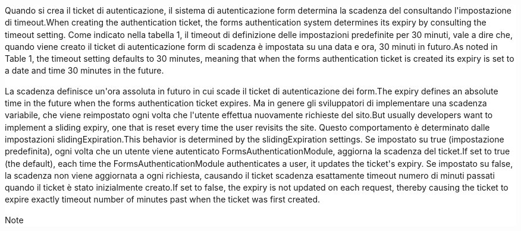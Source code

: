 <span data-ttu-id="897bc-186">Quando si crea il ticket di autenticazione, il sistema di autenticazione form determina la scadenza del consultando l'impostazione di timeout.</span><span class="sxs-lookup"><span data-stu-id="897bc-186">When creating the authentication ticket, the forms authentication system determines its expiry by consulting the timeout setting.</span></span> <span data-ttu-id="897bc-187">Come indicato nella tabella 1, il timeout di definizione delle impostazioni predefinite per 30 minuti, vale a dire che, quando viene creato il ticket di autenticazione form di scadenza è impostata su una data e ora, 30 minuti in futuro.</span><span class="sxs-lookup"><span data-stu-id="897bc-187">As noted in Table 1, the timeout setting defaults to 30 minutes, meaning that when the forms authentication ticket is created its expiry is set to a date and time 30 minutes in the future.</span></span>

<span data-ttu-id="897bc-188">La scadenza definisce un'ora assoluta in futuro in cui scade il ticket di autenticazione dei form.</span><span class="sxs-lookup"><span data-stu-id="897bc-188">The expiry defines an absolute time in the future when the forms authentication ticket expires.</span></span> <span data-ttu-id="897bc-189">Ma in genere gli sviluppatori di implementare una scadenza variabile, che viene reimpostato ogni volta che l'utente effettua nuovamente richieste del sito.</span><span class="sxs-lookup"><span data-stu-id="897bc-189">But usually developers want to implement a sliding expiry, one that is reset every time the user revisits the site.</span></span> <span data-ttu-id="897bc-190">Questo comportamento è determinato dalle impostazioni slidingExpiration.</span><span class="sxs-lookup"><span data-stu-id="897bc-190">This behavior is determined by the slidingExpiration settings.</span></span> <span data-ttu-id="897bc-191">Se impostato su true (impostazione predefinita), ogni volta che un utente viene autenticato FormsAuthenticationModule, aggiorna la scadenza del ticket.</span><span class="sxs-lookup"><span data-stu-id="897bc-191">If set to true (the default), each time the FormsAuthenticationModule authenticates a user, it updates the ticket's expiry.</span></span> <span data-ttu-id="897bc-192">Se impostato su false, la scadenza non viene aggiornata a ogni richiesta, causando il ticket scadenza esattamente timeout numero di minuti passati quando il ticket è stato inizialmente creato.</span><span class="sxs-lookup"><span data-stu-id="897bc-192">If set to false, the expiry is not updated on each request, thereby causing the ticket to expire exactly timeout number of minutes past when the ticket was first created.</span></span>

> [!NOTE]